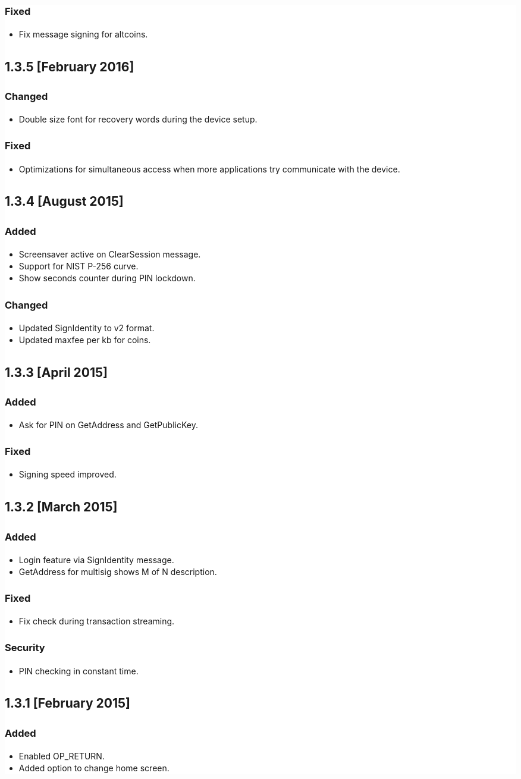 ### Fixed
- Fix message signing for altcoins.

## 1.3.5 [February 2016]

### Changed
- Double size font for recovery words during the device setup.

### Fixed
- Optimizations for simultaneous access when more applications try communicate with the device.

## 1.3.4 [August 2015]

### Added
- Screensaver active on ClearSession message.
- Support for NIST P-256 curve.
- Show seconds counter during PIN lockdown.

### Changed
- Updated SignIdentity to v2 format.
- Updated maxfee per kb for coins.

## 1.3.3 [April 2015]

### Added
- Ask for PIN on GetAddress and GetPublicKey.

### Fixed
- Signing speed improved.

## 1.3.2 [March 2015]

### Added
- Login feature via SignIdentity message.
- GetAddress for multisig shows M of N description.

### Fixed
- Fix check during transaction streaming.

### Security
- PIN checking in constant time.

## 1.3.1 [February 2015]

### Added
- Enabled OP_RETURN.
- Added option to change home screen.


[#131]: https://github.com/trezor/trezor-firmware/pull/131
[#965]: https://github.com/trezor/trezor-firmware/pull/965
[#1018]: https://github.com/trezor/trezor-firmware/pull/1018
[#1030]: https://github.com/trezor/trezor-firmware/pull/1030
[#1098]: https://github.com/trezor/trezor-firmware/pull/1098
[#1105]: https://github.com/trezor/trezor-firmware/pull/1105
[#1165]: https://github.com/trezor/trezor-firmware/pull/1165
[#1167]: https://github.com/trezor/trezor-firmware/pull/1167
[#1188]: https://github.com/trezor/trezor-firmware/pull/1188
[#1351]: https://github.com/trezor/trezor-firmware/pull/1351
[#1363]: https://github.com/trezor/trezor-firmware/pull/1363
[#1367]: https://github.com/trezor/trezor-firmware/pull/1367
[#1369]: https://github.com/trezor/trezor-firmware/pull/1369
[#1402]: https://github.com/trezor/trezor-firmware/pull/1402
[#1415]: https://github.com/trezor/trezor-firmware/pull/1415
[#1453]: https://github.com/trezor/trezor-firmware/pull/1453
[#1461]: https://github.com/trezor/trezor-firmware/pull/1461
[#1491]: https://github.com/trezor/trezor-firmware/pull/1491
[#1518]: https://github.com/trezor/trezor-firmware/pull/1518
[#1549]: https://github.com/trezor/trezor-firmware/pull/1549
[#1586]: https://github.com/trezor/trezor-firmware/pull/1586
[#1627]: https://github.com/trezor/trezor-firmware/pull/1627
[#1633]: https://github.com/trezor/trezor-firmware/pull/1633
[#1639]: https://github.com/trezor/trezor-firmware/pull/1639
[#1642]: https://github.com/trezor/trezor-firmware/pull/1642
[#1647]: https://github.com/trezor/trezor-firmware/pull/1647
[#1650]: https://github.com/trezor/trezor-firmware/pull/1650
[#1656]: https://github.com/trezor/trezor-firmware/pull/1656
[#1660]: https://github.com/trezor/trezor-firmware/pull/1660
[#1705]: https://github.com/trezor/trezor-firmware/pull/1705
[#1710]: https://github.com/trezor/trezor-firmware/pull/1710
[#1743]: https://github.com/trezor/trezor-firmware/pull/1743
[#1749]: https://github.com/trezor/trezor-firmware/pull/1749
[#1755]: https://github.com/trezor/trezor-firmware/pull/1755
[#1765]: https://github.com/trezor/trezor-firmware/pull/1765
[#1767]: https://github.com/trezor/trezor-firmware/pull/1767
[#1771]: https://github.com/trezor/trezor-firmware/pull/1771
[#1794]: https://github.com/trezor/trezor-firmware/pull/1794
[#1834]: https://github.com/trezor/trezor-firmware/pull/1834
[#1838]: https://github.com/trezor/trezor-firmware/pull/1838
[#1854]: https://github.com/trezor/trezor-firmware/pull/1854
[#1857]: https://github.com/trezor/trezor-firmware/pull/1857
[#1872]: https://github.com/trezor/trezor-firmware/pull/1872
[#1880]: https://github.com/trezor/trezor-firmware/pull/1880
[#1897]: https://github.com/trezor/trezor-firmware/pull/1897
[#1985]: https://github.com/trezor/trezor-firmware/pull/1985
[#2031]: https://github.com/trezor/trezor-firmware/pull/2031
[#2036]: https://github.com/trezor/trezor-firmware/pull/2036
[#2077]: https://github.com/trezor/trezor-firmware/pull/2077
[#2100]: https://github.com/trezor/trezor-firmware/pull/2100
[#2107]: https://github.com/trezor/trezor-firmware/pull/2107
[#2115]: https://github.com/trezor/trezor-firmware/pull/2115
[#2144]: https://github.com/trezor/trezor-firmware/pull/2144
[#2181]: https://github.com/trezor/trezor-firmware/pull/2181
[#2190]: https://github.com/trezor/trezor-firmware/pull/2190
[#2239]: https://github.com/trezor/trezor-firmware/pull/2239
[#2249]: https://github.com/trezor/trezor-firmware/pull/2249
[#2261]: https://github.com/trezor/trezor-firmware/pull/2261
[#2289]: https://github.com/trezor/trezor-firmware/pull/2289
[#2373]: https://github.com/trezor/trezor-firmware/pull/2373
[#2394]: https://github.com/trezor/trezor-firmware/pull/2394
[#2422]: https://github.com/trezor/trezor-firmware/pull/2422
[#2433]: https://github.com/trezor/trezor-firmware/pull/2433
[#2442]: https://github.com/trezor/trezor-firmware/pull/2442
[#2486]: https://github.com/trezor/trezor-firmware/pull/2486
[#2487]: https://github.com/trezor/trezor-firmware/pull/2487
[#2568]: https://github.com/trezor/trezor-firmware/pull/2568
[#2682]: https://github.com/trezor/trezor-firmware/pull/2682
[#2718]: https://github.com/trezor/trezor-firmware/pull/2718
[#2743]: https://github.com/trezor/trezor-firmware/pull/2743